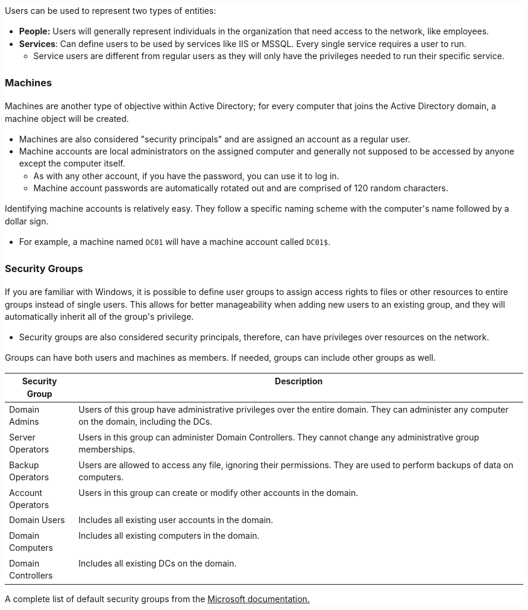 Users can be used to represent two types of entities:

* **People:** Users will generally represent individuals in the organization that need access to the network, like employees.
* **Services**: Can define users to be used by services like IIS or MSSQL. Every single service requires a user to run.
  * Service users are different from regular users as they will only have the privileges needed to run their specific service.

### Machines

Machines are another type of objective within Active Directory; for every computer that joins the Active Directory domain, a machine object will be created.

* Machines are also considered "security principals" and are assigned an account as a regular user.
* Machine accounts are local administrators on the assigned computer and generally not supposed to be accessed by anyone except the computer itself.
  * As with any other account, if you have the password, you can use it to log in.
  * Machine account passwords are automatically rotated out and are comprised of 120 random characters.

Identifying machine accounts is relatively easy. They follow a specific naming scheme with the computer's name followed by a dollar sign.

* For example, a machine named `DC01` will have a machine account called `DC01$`.

### Security Groups

If you are familiar with Windows, it is possible to define user groups to assign access rights to files or other resources to entire groups instead of single users. This allows for better manageability when adding  new users to an existing group, and they will automatically inherit all of the group's privilege.

* Security groups are also considered security principals, therefore, can have privileges over resources on the network.

Groups can have both users and machines as members. If needed, groups can include other groups as well.

| Security Group     | Description                                                                                                                                   |
| ------------------ | --------------------------------------------------------------------------------------------------------------------------------------------- |
| Domain Admins      | Users of this group have administrative privileges over the entire domain. They can administer any computer on the domain, including the DCs. |
| Server Operators   | Users in this group can administer Domain Controllers. They cannot change any administrative group memberships.                               |
| Backup Operators   | Users are allowed to access any file, ignoring their permissions. They are used to perform backups of data on computers.                      |
| Account Operators  | Users in this group can create or modify other accounts in the domain.                                                                        |
| Domain Users       | Includes all existing user accounts in the domain.                                                                                            |
| Domain Computers   | Includes all existing computers in the domain.                                                                                                |
| Domain Controllers | Includes all existing DCs on the domain.                                                                                                      |

A complete list of default security groups from the [Microsoft documentation.](https://learn.microsoft.com/en-us/windows-server/identity/ad-ds/manage/understand-security-groups)

